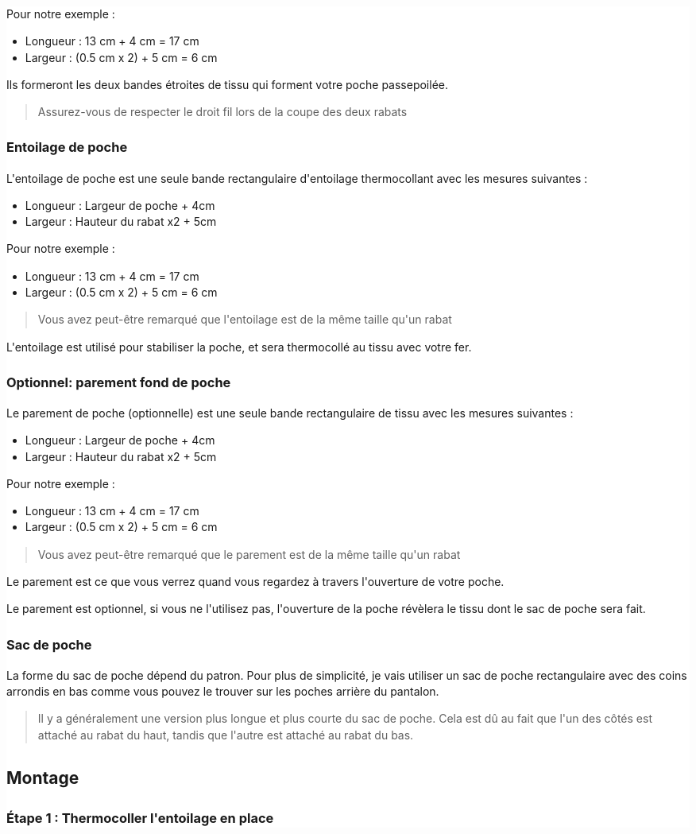 Pour notre exemple :

- Longueur : 13 cm + 4 cm = 17 cm
- Largeur : (0.5 cm x 2) + 5 cm = 6 cm

Ils formeront les deux bandes étroites de tissu qui forment votre poche passepoilée.

> Assurez-vous de respecter le droit fil lors de la coupe des deux rabats

### Entoilage de poche

L'entoilage de poche est une seule bande rectangulaire d'entoilage thermocollant avec les mesures suivantes :

- Longueur : Largeur de poche + 4cm
- Largeur : Hauteur du rabat x2 + 5cm

Pour notre exemple :

- Longueur : 13 cm + 4 cm = 17 cm
- Largeur : (0.5 cm x 2) + 5 cm = 6 cm

> Vous avez peut-être remarqué que l'entoilage est de la même taille qu'un rabat

L'entoilage est utilisé pour stabiliser la poche, et sera thermocollé au tissu avec votre fer.

### Optionnel: parement fond de poche

Le parement de poche (optionnelle) est une seule bande rectangulaire de tissu avec les mesures suivantes :

- Longueur : Largeur de poche + 4cm
- Largeur : Hauteur du rabat x2 + 5cm

Pour notre exemple :

- Longueur : 13 cm + 4 cm = 17 cm
- Largeur : (0.5 cm x 2) + 5 cm = 6 cm

> Vous avez peut-être remarqué que le parement est de la même taille qu'un rabat

Le parement est ce que vous verrez quand vous regardez à travers l'ouverture de votre poche.

Le parement est optionnel, si vous ne l'utilisez pas, l'ouverture de la poche révèlera le tissu dont le sac de poche sera fait.

### Sac de poche

La forme du sac de poche dépend du patron. Pour plus de simplicité, je vais utiliser un sac de poche rectangulaire avec des coins arrondis en bas comme vous pouvez le trouver sur les poches arrière du pantalon.

> Il y a généralement une version plus longue et plus courte du sac de poche. Cela est dû au fait que l'un des côtés est attaché au rabat du haut, tandis que l'autre est attaché au rabat du bas.

## Montage

### Étape 1 : Thermocoller l'entoilage en place
